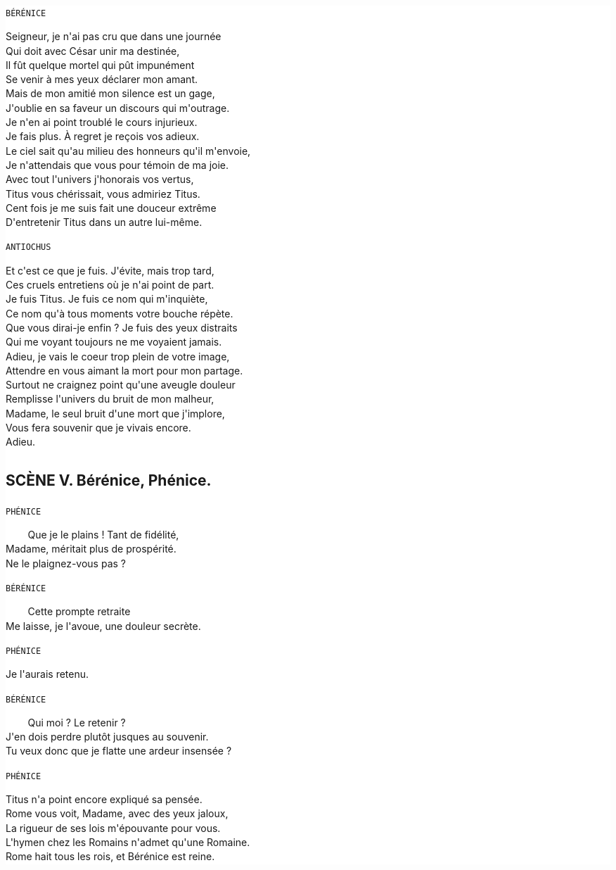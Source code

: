     BÉRÉNICE
Seigneur, je n'ai pas cru que dans une journée  
Qui doit avec César unir ma destinée,  
Il fût quelque mortel qui pût impunément  
Se venir à mes yeux déclarer mon amant.  
Mais de mon amitié mon silence est un gage,  
J'oublie en sa faveur un discours qui m'outrage.  
Je n'en ai point troublé le cours injurieux.  
Je fais plus. À regret je reçois vos adieux.  
Le ciel sait qu'au milieu des honneurs qu'il m'envoie,  
Je n'attendais que vous pour témoin de ma joie.  
Avec tout l'univers j'honorais vos vertus,  
Titus vous chérissait, vous admiriez Titus.  
Cent fois je me suis fait une douceur extrême  
D'entretenir Titus dans un autre lui-même.  

    ANTIOCHUS
Et c'est ce que je fuis. J'évite, mais trop tard,  
Ces cruels entretiens où je n'ai point de part.  
Je fuis Titus. Je fuis ce nom qui m'inquiète,  
Ce nom qu'à tous moments votre bouche répète.  
Que vous dirai-je enfin ? Je fuis des yeux distraits  
Qui me voyant toujours ne me voyaient jamais.  
Adieu, je vais le coeur trop plein de votre image,  
Attendre en vous aimant la mort pour mon partage.  
Surtout ne craignez point qu'une aveugle douleur  
Remplisse l'univers du bruit de mon malheur,  
Madame, le seul bruit d'une mort que j'implore,  
Vous fera souvenir que je vivais encore.  
Adieu.  


## SCÈNE V. Bérénice, Phénice.

    PHÉNICE
        Que je le plains ! Tant de fidélité,  
Madame, méritait plus de prospérité.  
Ne le plaignez-vous pas ?  

    BÉRÉNICE
        Cette prompte retraite  
Me laisse, je l'avoue, une douleur secrète.  

    PHÉNICE
Je l'aurais retenu.  

    BÉRÉNICE
        Qui moi ? Le retenir ?  
J'en dois perdre plutôt jusques au souvenir.  
Tu veux donc que je flatte une ardeur insensée ?  

    PHÉNICE
Titus n'a point encore expliqué sa pensée.  
Rome vous voit, Madame, avec des yeux jaloux,  
La rigueur de ses lois m'épouvante pour vous.  
L'hymen chez les Romains n'admet qu'une Romaine.  
Rome hait tous les rois, et Bérénice est reine.  
